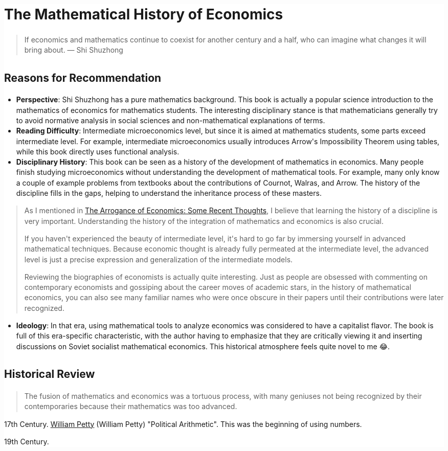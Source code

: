 # The Mathematical History of Economics


> If economics and mathematics continue to coexist for another century and a half, who can imagine what changes it will bring about. — Shi Shuzhong

## Reasons for Recommendation

- **Perspective**: Shi Shuzhong has a pure mathematics background. This book is actually a popular science introduction to the mathematics of economics for mathematics students. The interesting disciplinary stance is that mathematicians generally try to avoid normative analysis in social sciences and non-mathematical explanations of terms.
- **Reading Difficulty**: Intermediate microeconomics level, but since it is aimed at mathematics students, some parts exceed intermediate level. For example, intermediate microeconomics usually introduces Arrow's Impossibility Theorem using tables, while this book directly uses functional analysis.
- **Disciplinary History**: This book can be seen as a history of the development of mathematics in economics. Many people finish studying microeconomics without understanding the development of mathematical tools. For example, many only know a couple of example problems from textbooks about the contributions of Cournot, Walras, and Arrow. The history of the discipline fills in the gaps, helping to understand the inheritance process of these masters.

> As I mentioned in [The Arrogance of Economics: Some Recent Thoughts](https://blog.huaxiangshan.com/zh-cn/posts/fs3/#center%E6%95%B0%E5%AD%A6%E5%AD%A6%E5%A4%9A%E5%B0%91center), I believe that learning the history of a discipline is very important. Understanding the history of the integration of mathematics and economics is also crucial.
> 
> If you haven't experienced the beauty of intermediate level, it's hard to go far by immersing yourself in advanced mathematical techniques. Because economic thought is already fully permeated at the intermediate level, the advanced level is just a precise expression and generalization of the intermediate models.
> 
> Reviewing the biographies of economists is actually quite interesting. Just as people are obsessed with commenting on contemporary economists and gossiping about the career moves of academic stars, in the history of mathematical economics, you can also see many familiar names who were once obscure in their papers until their contributions were later recognized.

- **Ideology**: In that era, using mathematical tools to analyze economics was considered to have a capitalist flavor. The book is full of this era-specific characteristic, with the author having to emphasize that they are critically viewing it and inserting discussions on Soviet socialist mathematical economics. This historical atmosphere feels quite novel to me 😂.

## Historical Review

> The fusion of mathematics and economics was a tortuous process, with many geniuses not being recognized by their contemporaries because their mathematics was too advanced.

17th Century. [William Petty](https://zh.wikipedia.org/wiki/%E5%A8%81%E5%BB%89%C2%B7%E9%85%8D%E7%AC%AC) (William Petty) "Political Arithmetic". This was the beginning of using numbers.

19th Century.
